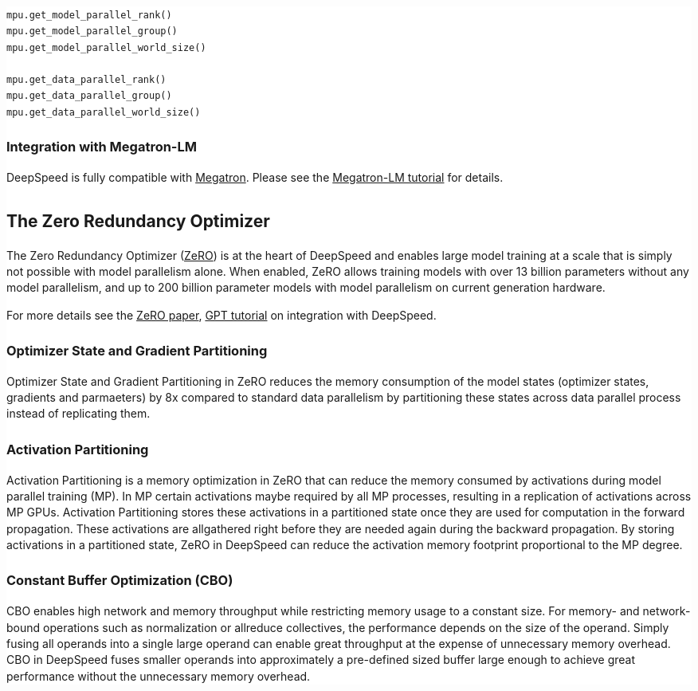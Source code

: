 ```python
mpu.get_model_parallel_rank()
mpu.get_model_parallel_group()
mpu.get_model_parallel_world_size()

mpu.get_data_parallel_rank()
mpu.get_data_parallel_group()
mpu.get_data_parallel_world_size()
```

### Integration with Megatron-LM
DeepSpeed is fully compatible with [Megatron](https://github.com/NVIDIA/Megatron-LM).
Please see the [Megatron-LM tutorial](/tutorials/megatron/) for details.




## The Zero Redundancy Optimizer
The Zero Redundancy Optimizer ([ZeRO](https://arxiv.org/abs/1910.02054)) is at
the heart of DeepSpeed and enables large model training at a scale that is
simply not possible with model parallelism alone. When enabled, ZeRO allows
training models with over 13 billion parameters without any model parallelism,
and up to 200 billion parameter models with model parallelism on current
generation hardware.

For more details see the [ZeRO paper](https://arxiv.org/abs/1910.02054), [GPT
tutorial](/tutorials/megatron/) on integration with
DeepSpeed.

### Optimizer State and Gradient Partitioning
Optimizer State and Gradient Partitioning in ZeRO reduces the memory consumption of the
model states (optimizer states, gradients and parmaeters) by 8x compared to standard
data parallelism by partitioning these states across data parallel process instead of
replicating them.

### Activation Partitioning
Activation Partitioning is a memory optimization in ZeRO that can reduce the memory
consumed by activations during model parallel training (MP). In MP certain
activations maybe required by all MP processes, resulting in a replication of
activations across MP GPUs. Activation Partitioning stores these activations in a
partitioned state once they are used for computation in the forward propagation. These
activations are allgathered right before they are needed again during the backward propagation.
By storing activations in a partitioned state, ZeRO in DeepSpeed can reduce the activation
memory footprint proportional to the MP degree.

### Constant Buffer Optimization (CBO)
CBO enables high network and memory throughput while restricting memory usage to a
constant size. For memory- and network-bound operations such as normalization or
allreduce collectives, the performance depends on the size of the operand. Simply fusing
all operands into a single large operand can enable great throughput at the expense of
unnecessary memory overhead. CBO in DeepSpeed fuses smaller operands into approximately a
pre-defined sized buffer large enough to achieve great performance without the
unnecessary memory overhead.
